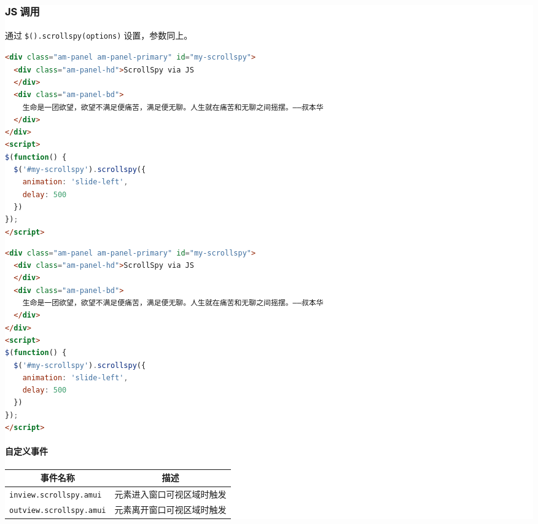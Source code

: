 ### JS 调用

通过 `$().scrollspy(options)` 设置，参数同上。


`````html
<div class="am-panel am-panel-primary" id="my-scrollspy">
  <div class="am-panel-hd">ScrollSpy via JS
  </div>
  <div class="am-panel-bd">
    生命是一团欲望，欲望不满足便痛苦，满足便无聊。人生就在痛苦和无聊之间摇摆。——叔本华
  </div>
</div>
<script>
$(function() {
  $('#my-scrollspy').scrollspy({
    animation: 'slide-left',
    delay: 500
  })
});
</script>
`````
```html
<div class="am-panel am-panel-primary" id="my-scrollspy">
  <div class="am-panel-hd">ScrollSpy via JS
  </div>
  <div class="am-panel-bd">
    生命是一团欲望，欲望不满足便痛苦，满足便无聊。人生就在痛苦和无聊之间摇摆。——叔本华
  </div>
</div>
<script>
$(function() {
  $('#my-scrollspy').scrollspy({
    animation: 'slide-left',
    delay: 500
  })
});
</script>
```
#### 自定义事件

<table class="am-table am-table-bd am-table-striped">
  <thead>
  <tr>
    <th>事件名称</th>
    <th>描述</th>
  </tr>
  </thead>
  <tbody>
  <tr>
    <td><code>inview.scrollspy.amui</code></td>
    <td>元素进入窗口可视区域时触发</td>
  </tr>
  <tr>
    <td><code>outview.scrollspy.amui</code></td>
    <td>元素离开窗口可视区域时触发</td>
  </tr>
  </tbody>
</table>

